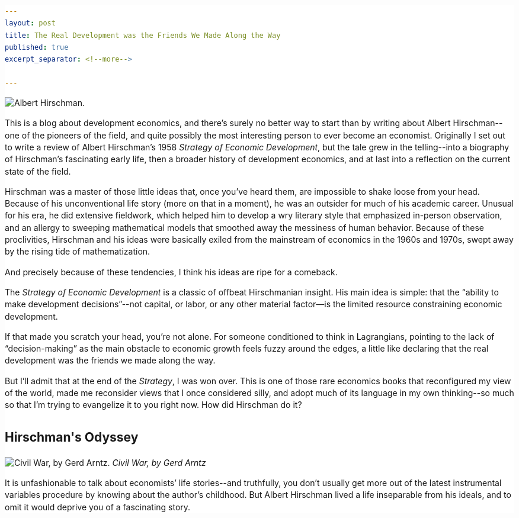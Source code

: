 ```yaml
---
layout: post
title: The Real Development was the Friends We Made Along the Way
published: true
excerpt_separator: <!--more-->

---
```


![Albert Hirschman.](/images/hirschman-obit-superJumbo.jpeg "Albert Hirschman")

This is a blog about development economics, and there’s surely no better way to start than by writing about Albert Hirschman--one of the pioneers of the field, and quite possibly the most interesting person to ever become an economist. Originally I set out to write a review of Albert Hirschman’s 1958 _Strategy of Economic Development_, but the tale grew in the telling--into a biography of Hirschman’s fascinating early life, then a broader history of development economics, and at last into a reflection on the current state of the field.



Hirschman was a master of those little ideas that, once you’ve heard them, are impossible to shake loose from your head. Because of his unconventional life story (more on that in a moment), he was an outsider for much of his academic career. Unusual for his era, he did extensive fieldwork, which helped him to develop a wry literary style that emphasized in-person observation, and an allergy to sweeping mathematical models that smoothed away the messiness of human behavior. Because of these proclivities, Hirschman and his ideas were basically exiled from the mainstream of economics in the 1960s and 1970s, swept away by the rising tide of mathematization. 

And precisely because of these tendencies, I think his ideas are ripe for a comeback.

The _Strategy of Economic Development_ is a classic of offbeat Hirschmanian insight. His main idea is simple: that the “ability to make development decisions”--not capital, or labor, or any other material factor—is the limited resource constraining economic development.

If that made you scratch your head, you’re not alone. For someone conditioned to think in Lagrangians, pointing to the lack of “decision-making” as the main obstacle to economic growth feels fuzzy around the edges, a little like declaring that the real development was the friends we made along the way. 

But I’ll admit that at the end of the _Strategy_, I was won over. This is one of those rare economics books that reconfigured my view of the world, made me reconsider views that I once considered silly, and adopt much of its language in my own thinking--so much so that I’m trying to evangelize it to you right now. How did Hirschman do it?

## Hirschman's Odyssey

![Civil War, by Gerd Arntz.](/images/gerd_arntz.gif "Gerd Arntz")
_Civil War, by Gerd Arntz_

It is unfashionable to talk about economists’ life stories--and truthfully, you don’t usually get more out of the latest instrumental variables procedure by knowing about the author’s childhood. But Albert Hirschman lived a life inseparable from his ideals, and to omit it would deprive you of a fascinating story.
